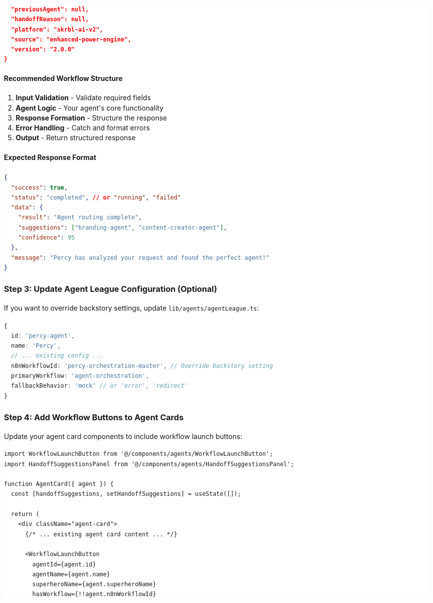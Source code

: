 ```json
  "previousAgent": null,
  "handoffReason": null,
  "platform": "skrbl-ai-v2",
  "source": "enhanced-power-engine",
  "version": "2.0.0"
}
```

#### **Recommended Workflow Structure**
1. **Input Validation** - Validate required fields
2. **Agent Logic** - Your agent's core functionality
3. **Response Formation** - Structure the response
4. **Error Handling** - Catch and format errors
5. **Output** - Return structured response

#### **Expected Response Format**
```json
{
  "success": true,
  "status": "completed", // or "running", "failed"
  "data": {
    "result": "Agent routing complete",
    "suggestions": ["branding-agent", "content-creator-agent"],
    "confidence": 95
  },
  "message": "Percy has analyzed your request and found the perfect agent!"
}
```

### **Step 3: Update Agent League Configuration** (Optional)

If you want to override backstory settings, update `lib/agents/agentLeague.ts`:

```typescript
{
  id: 'percy-agent',
  name: 'Percy',
  // ... existing config ...
  n8nWorkflowId: 'percy-orchestration-master', // Override backstory setting
  primaryWorkflow: 'agent-orchestration',
  fallbackBehavior: 'mock' // or 'error', 'redirect'
}
```

### **Step 4: Add Workflow Buttons to Agent Cards**

Update your agent card components to include workflow launch buttons:

```tsx
import WorkflowLaunchButton from '@/components/agents/WorkflowLaunchButton';
import HandoffSuggestionsPanel from '@/components/agents/HandoffSuggestionsPanel';

function AgentCard({ agent }) {
  const [handoffSuggestions, setHandoffSuggestions] = useState([]);

  return (
    <div className="agent-card">
      {/* ... existing agent card content ... */}
      
      <WorkflowLaunchButton
        agentId={agent.id}
        agentName={agent.name}
        superheroName={agent.superheroName}
        hasWorkflow={!!agent.n8nWorkflowId}
```